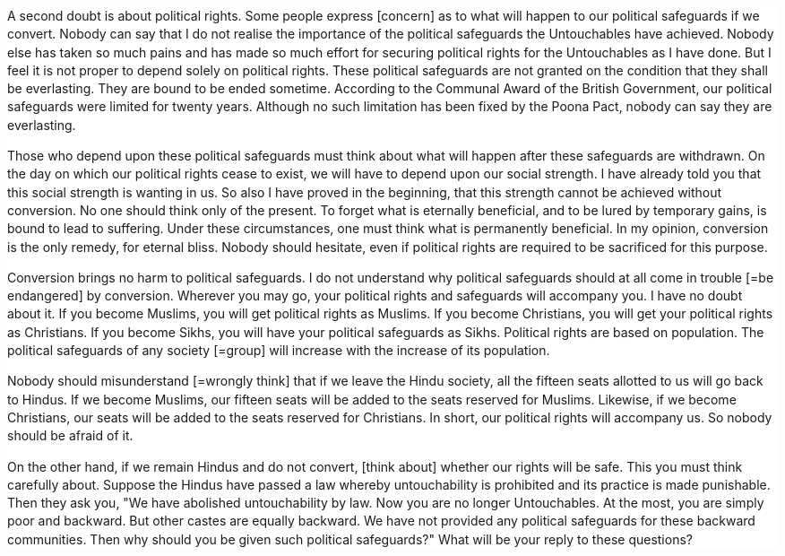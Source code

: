 A second doubt is about political rights. Some people express
\[concern\] as to what will happen to our political safeguards if we
convert. Nobody can say that I do not realise the importance of the
political safeguards the Untouchables have achieved. Nobody else has
taken so much pains and has made so much effort for securing political
rights for the Untouchables as I have done. But I feel it is not
proper to depend solely on political rights. These political
safeguards are not granted on the condition that they shall be
everlasting. They are bound to be ended sometime. According to the
Communal Award of the British Government, our political safeguards
were limited for twenty years. Although no such limitation has been
fixed by the Poona Pact, nobody can say they are everlasting.

Those who depend upon these political safeguards must think about what
will happen after these safeguards are withdrawn. On the day on which
our political rights cease to exist, we will have to depend upon our
social strength. I have already told you that this social strength is
wanting in us. So also I have proved in the beginning, that this
strength cannot be achieved without conversion. No one should think
only of the present. To forget what is eternally beneficial, and to be
lured by temporary gains, is bound to lead to suffering. Under these
circumstances, one must think what is permanently beneficial. In my
opinion, conversion is the only remedy, for eternal bliss. Nobody
should hesitate, even if political rights are required to be
sacrificed for this purpose.

Conversion brings no harm to political safeguards. I do not understand
why political safeguards should at all come in trouble \[=be
endangered\] by conversion. Wherever you may go, your political rights
and safeguards will accompany you. I have no doubt about it. If you
become Muslims, you will get political rights as Muslims. If you
become Christians, you will get your political rights as Christians.
If you become Sikhs, you will have your political safeguards as Sikhs.
Political rights are based on population. The political safeguards of
any society \[=group\] will increase with the increase of its
population.

Nobody should misunderstand \[=wrongly think\] that if we leave the
Hindu society, all the fifteen seats allotted to us will go back to
Hindus. If we become Muslims, our fifteen seats will be added to the
seats reserved for Muslims. Likewise, if we become Christians, our
seats will be added to the seats reserved for Christians. In short,
our political rights will accompany us. So nobody should be afraid of
it.

On the other hand, if we remain Hindus and do not convert, \[think
about\] whether our rights will be safe. This you must think carefully
about. Suppose the Hindus have passed a law whereby untouchability is
prohibited and its practice is made punishable. Then they ask you, "We
have abolished untouchability by law. Now you are no longer
Untouchables. At the most, you are simply poor and backward. But other
castes are equally backward. We have not provided any political
safeguards for these backward communities. Then why should you be
given such political safeguards?" What will be your reply to these
questions?
